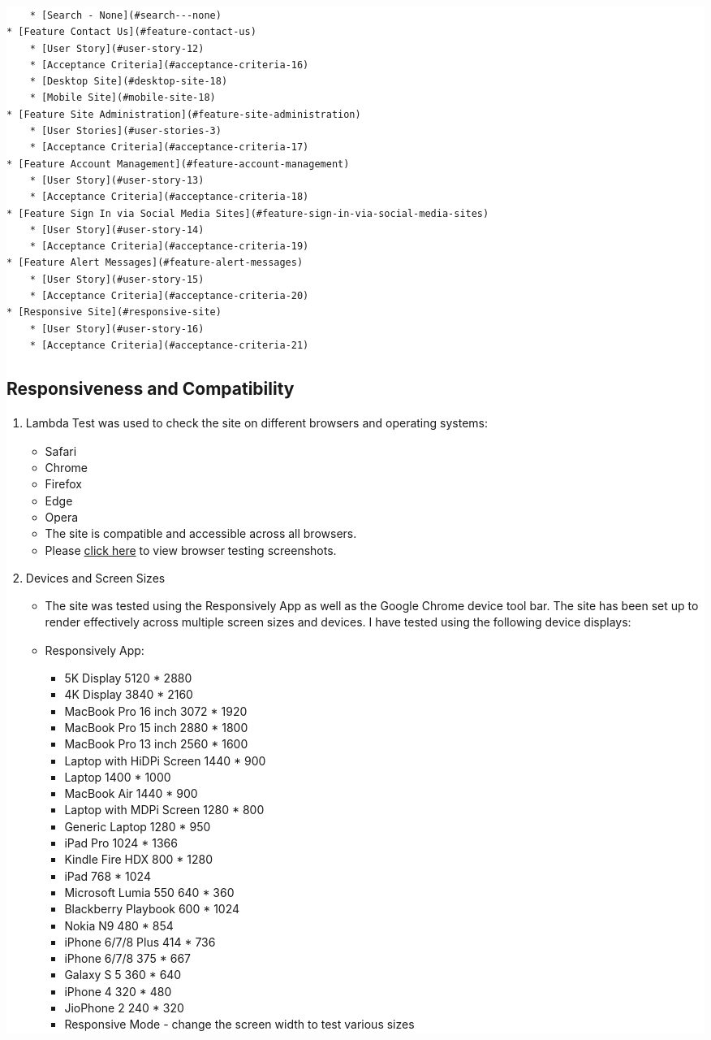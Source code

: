 		* [Search - None](#search---none)
	* [Feature Contact Us](#feature-contact-us)
		* [User Story](#user-story-12)
		* [Acceptance Criteria](#acceptance-criteria-16)
		* [Desktop Site](#desktop-site-18)
		* [Mobile Site](#mobile-site-18)
	* [Feature Site Administration](#feature-site-administration)
		* [User Stories](#user-stories-3)
		* [Acceptance Criteria](#acceptance-criteria-17)
	* [Feature Account Management](#feature-account-management)
		* [User Story](#user-story-13)
		* [Acceptance Criteria](#acceptance-criteria-18)
	* [Feature Sign In via Social Media Sites](#feature-sign-in-via-social-media-sites)
		* [User Story](#user-story-14)
		* [Acceptance Criteria](#acceptance-criteria-19)
	* [Feature Alert Messages](#feature-alert-messages)
		* [User Story](#user-story-15)
		* [Acceptance Criteria](#acceptance-criteria-20)
	* [Responsive Site](#responsive-site)
		* [User Story](#user-story-16)
		* [Acceptance Criteria](#acceptance-criteria-21)




## Responsiveness and Compatibility

1. Lambda Test was used to check the site on different browsers and operating systems:
    * Safari
    * Chrome
    * Firefox
    * Edge
    * Opera
    * The site is compatible and accessible across all browsers.
    *  Please  <a href="" target="_blank">click here</a>  to view browser testing screenshots.
    
2. Devices and Screen Sizes

    * The site was tested using the Responsively App as well as the Google Chrome device tool bar. The site has been set up to render effectively across multiple screen sizes and devices. I have tested using the following device displays:
    
    * Responsively App:
        * 5K Display 5120 * 2880
        * 4K Display 3840 * 2160
        * MacBook Pro 16 inch 3072 * 1920
        * MacBook Pro 15 inch 2880 * 1800
        * MacBook Pro 13 inch 2560 * 1600
        * Laptop with HiDPi Screen 1440 * 900
        * Laptop 1400 * 1000
        * MacBook Air 1440 * 900
        * Laptop with MDPi Screen 1280 * 800
        * Generic Laptop 1280 * 950
        * iPad Pro 1024 * 1366
        * Kindle Fire HDX 800 * 1280
        * iPad 768 * 1024
        * Microsoft Lumia 550 640 * 360
        * Blackberry Playbook 600 * 1024
        * Nokia N9 480 * 854
        * iPhone 6/7/8 Plus 414 * 736
        * iPhone 6/7/8 375 * 667
        * Galaxy S 5 360 * 640
        * iPhone 4 320 * 480
        * JioPhone 2 240 * 320
        * Responsive Mode - change the screen width to test various sizes
        